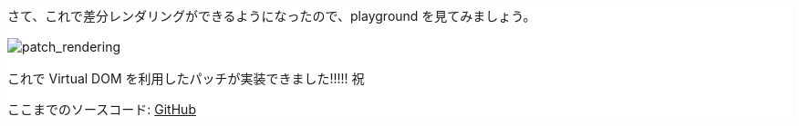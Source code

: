 さて、これで差分レンダリングができるようになったので、playground を見てみましょう。

![patch_rendering](https://raw.githubusercontent.com/Ubugeeei/chibivue/main/book/images/patch_rendering.png)

これで Virtual DOM を利用したパッチが実装できました!!!!! 祝

ここまでのソースコード: [GitHub](https://github.com/Ubugeeei/chibivue/tree/main/book/impls/10_minimum_example/040_vdom_system)
